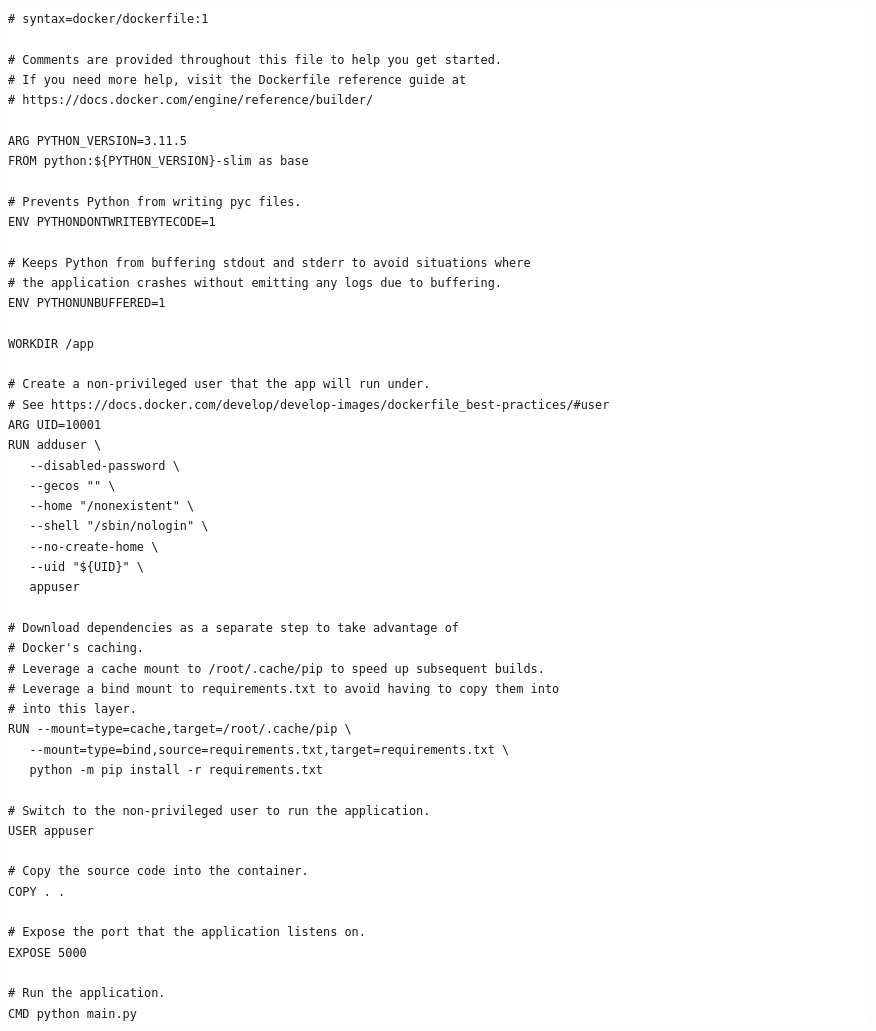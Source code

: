 ~~~{.dockerfile caption="Dockerfile"}
# syntax=docker/dockerfile:1

# Comments are provided throughout this file to help you get started.
# If you need more help, visit the Dockerfile reference guide at
# https://docs.docker.com/engine/reference/builder/

ARG PYTHON_VERSION=3.11.5
FROM python:${PYTHON_VERSION}-slim as base

# Prevents Python from writing pyc files.
ENV PYTHONDONTWRITEBYTECODE=1

# Keeps Python from buffering stdout and stderr to avoid situations where
# the application crashes without emitting any logs due to buffering.
ENV PYTHONUNBUFFERED=1

WORKDIR /app

# Create a non-privileged user that the app will run under.
# See https://docs.docker.com/develop/develop-images/dockerfile_best-practices/#user
ARG UID=10001
RUN adduser \
   --disabled-password \
   --gecos "" \
   --home "/nonexistent" \
   --shell "/sbin/nologin" \
   --no-create-home \
   --uid "${UID}" \
   appuser

# Download dependencies as a separate step to take advantage of 
# Docker's caching.
# Leverage a cache mount to /root/.cache/pip to speed up subsequent builds.
# Leverage a bind mount to requirements.txt to avoid having to copy them into
# into this layer.
RUN --mount=type=cache,target=/root/.cache/pip \
   --mount=type=bind,source=requirements.txt,target=requirements.txt \
   python -m pip install -r requirements.txt

# Switch to the non-privileged user to run the application.
USER appuser

# Copy the source code into the container.
COPY . .

# Expose the port that the application listens on.
EXPOSE 5000

# Run the application.
CMD python main.py
~~~
